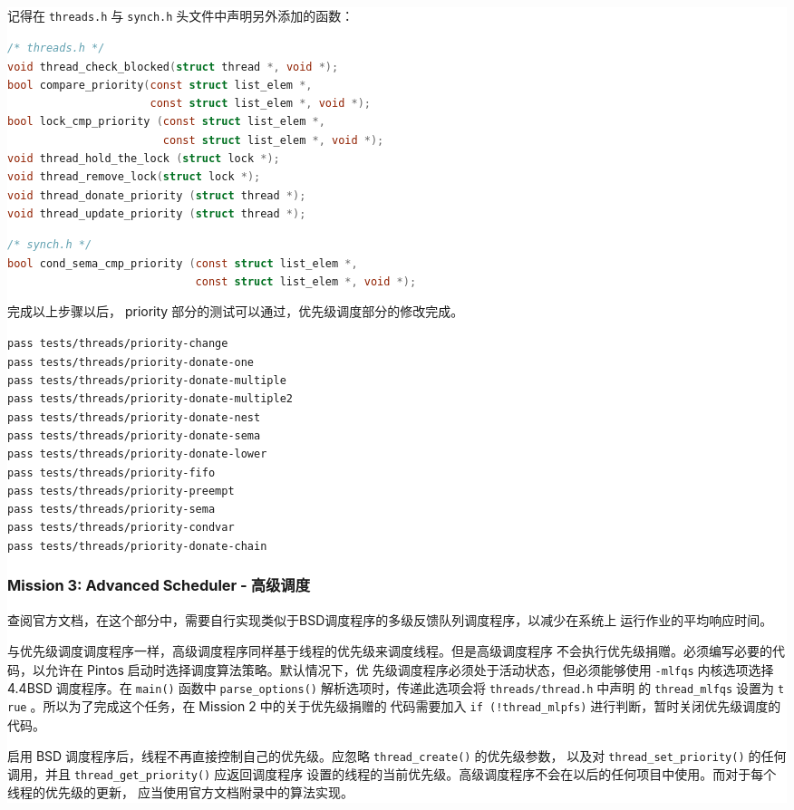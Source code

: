 记得在 `threads.h` 与 `synch.h` 头文件中声明另外添加的函数：

```c
/* threads.h */
void thread_check_blocked(struct thread *, void *);
bool compare_priority(const struct list_elem *,
                      const struct list_elem *, void *);
bool lock_cmp_priority (const struct list_elem *,
                        const struct list_elem *, void *);
void thread_hold_the_lock (struct lock *);
void thread_remove_lock(struct lock *);
void thread_donate_priority (struct thread *);
void thread_update_priority (struct thread *);
```

```c
/* synch.h */
bool cond_sema_cmp_priority (const struct list_elem *,
                             const struct list_elem *, void *);
```

完成以上步骤以后， priority 部分的测试可以通过，优先级调度部分的修改完成。

```shell
pass tests/threads/priority-change
pass tests/threads/priority-donate-one
pass tests/threads/priority-donate-multiple
pass tests/threads/priority-donate-multiple2
pass tests/threads/priority-donate-nest
pass tests/threads/priority-donate-sema
pass tests/threads/priority-donate-lower
pass tests/threads/priority-fifo
pass tests/threads/priority-preempt
pass tests/threads/priority-sema
pass tests/threads/priority-condvar
pass tests/threads/priority-donate-chain
```



### Mission 3: Advanced Scheduler - 高级调度

查阅官方文档，在这个部分中，需要自行实现类似于BSD调度程序的多级反馈队列调度程序，以减少在系统上
运行作业的平均响应时间。

与优先级调度调度程序一样，高级调度程序同样基于线程的优先级来调度线程。但是高级调度程序
不会执行优先级捐赠。必须编写必要的代码，以允许在 Pintos 启动时选择调度算法策略。默认情况下，优
先级调度程序必须处于活动状态，但必须能够使用 `-mlfqs` 内核选项选择 4.4BSD 调度程序。在
`main()` 函数中 `parse_options()` 解析选项时，传递此选项会将 `threads/thread.h` 中声明
的 `thread_mlfqs` 设置为 `true` 。所以为了完成这个任务，在 Mission 2 中的关于优先级捐赠的
代码需要加入 `if (!thread_mlpfs)` 进行判断，暂时关闭优先级调度的代码。

启用 BSD 调度程序后，线程不再直接控制自己的优先级。应忽略 `thread_create()` 的优先级参数，
以及对 `thread_set_priority()` 的任何调用，并且 `thread_get_priority()` 应返回调度程序
设置的线程的当前优先级。高级调度程序不会在以后的任何项目中使用。而对于每个线程的优先级的更新，
应当使用官方文档附录中的算法实现。
